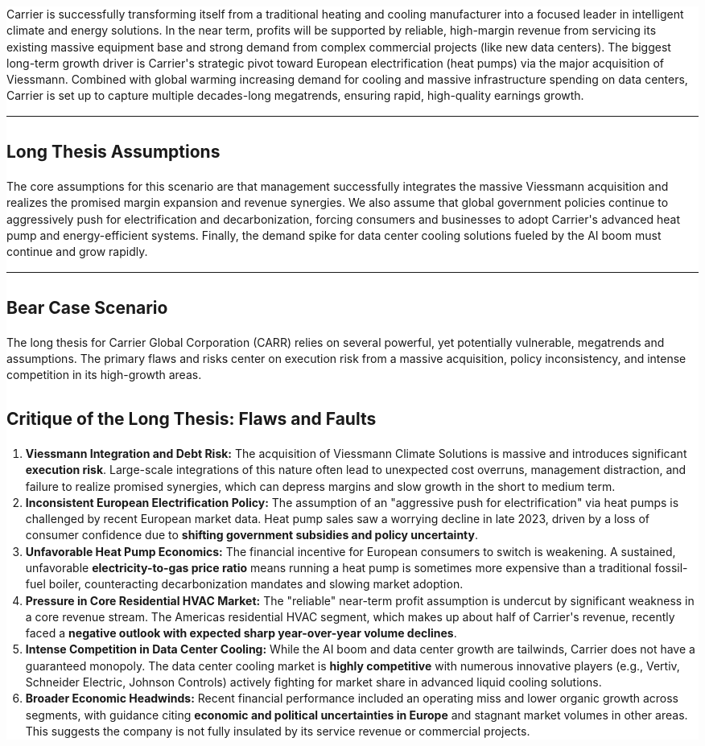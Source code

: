 Carrier is successfully transforming itself from a traditional heating and cooling manufacturer into a focused leader in intelligent climate and energy solutions. In the near term, profits will be supported by reliable, high-margin revenue from servicing its existing massive equipment base and strong demand from complex commercial projects (like new data centers). The biggest long-term growth driver is Carrier's strategic pivot toward European electrification (heat pumps) via the major acquisition of Viessmann. Combined with global warming increasing demand for cooling and massive infrastructure spending on data centers, Carrier is set up to capture multiple decades-long megatrends, ensuring rapid, high-quality earnings growth.

---

## Long Thesis Assumptions

The core assumptions for this scenario are that management successfully integrates the massive Viessmann acquisition and realizes the promised margin expansion and revenue synergies. We also assume that global government policies continue to aggressively push for electrification and decarbonization, forcing consumers and businesses to adopt Carrier's advanced heat pump and energy-efficient systems. Finally, the demand spike for data center cooling solutions fueled by the AI boom must continue and grow rapidly.

---

## Bear Case Scenario

The long thesis for Carrier Global Corporation (CARR) relies on several powerful, yet potentially vulnerable, megatrends and assumptions. The primary flaws and risks center on execution risk from a massive acquisition, policy inconsistency, and intense competition in its high-growth areas.

## Critique of the Long Thesis: Flaws and Faults

1.  **Viessmann Integration and Debt Risk:** The acquisition of Viessmann Climate Solutions is massive and introduces significant **execution risk**. Large-scale integrations of this nature often lead to unexpected cost overruns, management distraction, and failure to realize promised synergies, which can depress margins and slow growth in the short to medium term.
2.  **Inconsistent European Electrification Policy:** The assumption of an "aggressive push for electrification" via heat pumps is challenged by recent European market data. Heat pump sales saw a worrying decline in late 2023, driven by a loss of consumer confidence due to **shifting government subsidies and policy uncertainty**.
3.  **Unfavorable Heat Pump Economics:** The financial incentive for European consumers to switch is weakening. A sustained, unfavorable **electricity-to-gas price ratio** means running a heat pump is sometimes more expensive than a traditional fossil-fuel boiler, counteracting decarbonization mandates and slowing market adoption.
4.  **Pressure in Core Residential HVAC Market:** The "reliable" near-term profit assumption is undercut by significant weakness in a core revenue stream. The Americas residential HVAC segment, which makes up about half of Carrier's revenue, recently faced a **negative outlook with expected sharp year-over-year volume declines**.
5.  **Intense Competition in Data Center Cooling:** While the AI boom and data center growth are tailwinds, Carrier does not have a guaranteed monopoly. The data center cooling market is **highly competitive** with numerous innovative players (e.g., Vertiv, Schneider Electric, Johnson Controls) actively fighting for market share in advanced liquid cooling solutions.
6.  **Broader Economic Headwinds:** Recent financial performance included an operating miss and lower organic growth across segments, with guidance citing **economic and political uncertainties in Europe** and stagnant market volumes in other areas. This suggests the company is not fully insulated by its service revenue or commercial projects.
